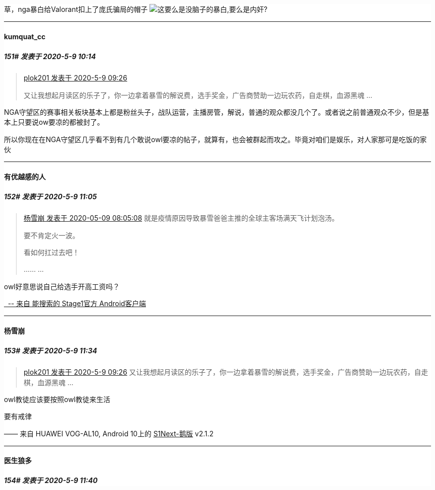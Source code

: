 草，nga暴白给Valorant扣上了庞氏骗局的帽子</blockquote>
<img src="https://static.saraba1st.com/image/smiley/face2017/049.png" referrerpolicy="no-referrer">这要么是没脑子的暴白,要么是内奸?


-----

####  kumquat_cc  
##### 151#       发表于 2020-5-9 10:14


<blockquote><a href="httphttps://bbs.saraba1st.com/2b/forum.php?mod=redirect&amp;goto=findpost&amp;pid=47352998&amp;ptid=1930891" target="_blank">plok201 发表于 2020-5-9 09:26</a>

又让我想起月读区的乐子了，你一边拿着暴雪的解说费，选手奖金，广告商赞助一边玩农药，自走棋，血源黑魂 ...</blockquote>
NGA守望区的赛事相关板块基本上都是粉丝头子，战队运营，主播房管，解说，普通的观众都没几个了。或者说之前普通观众不少，但是基本上只要说ow要凉的都被封了。


所以你现在在NGA守望区几乎看不到有几个敢说owl要凉的帖子，就算有，也会被群起而攻之。毕竟对咱们是娱乐，对人家那可是吃饭的家伙


-----

####  有优越感的人  
##### 152#       发表于 2020-5-9 11:05


<blockquote><a href="httphttps://bbs.saraba1st.com/2b/forum.php?mod=redirect&amp;goto=findpost&amp;pid=47352390&amp;ptid=1930891" target="_blank">杨雪崩 发表于 2020-05-09 08:05:08</a>
就是疫情原因导致暴雪爸爸主推的全球主客场满天飞计划泡汤。

要不肯定火一波。

看如何扛过去吧！

…… ...</blockquote>owl好意思说自己给选手开高工资吗？

[  -- 来自 能搜索的 Stage1官方 Android客户端](https://www.coolapk.com/apk/140634)


-----

####  杨雪崩  
##### 153#       发表于 2020-5-9 11:34


<blockquote><a href="httphttps://bbs.saraba1st.com/2b/forum.php?mod=redirect&amp;goto=findpost&amp;pid=47352998&amp;ptid=1930891" target="_blank">plok201 发表于 2020-5-9 09:26</a>
又让我想起月读区的乐子了，你一边拿着暴雪的解说费，选手奖金，广告商赞助一边玩农药，自走棋，血源黑魂 ...</blockquote>
owl教徒应该要按照owl教徒来生活

要有戒律

—— 来自 HUAWEI VOG-AL10, Android 10上的 [S1Next-鹅版](https://github.com/ykrank/S1-Next/releases) v2.1.2


-----

####  医生狼多  
##### 154#       发表于 2020-5-9 11:40
